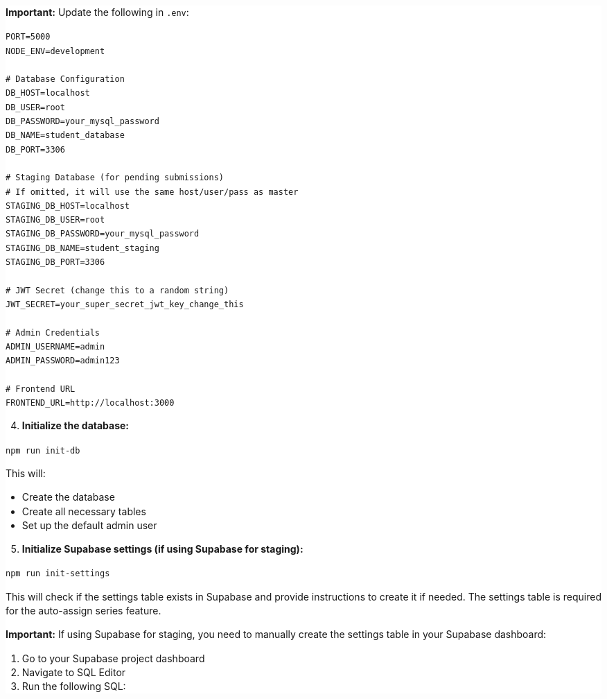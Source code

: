 **Important:** Update the following in `.env`:
```env
PORT=5000
NODE_ENV=development

# Database Configuration
DB_HOST=localhost
DB_USER=root
DB_PASSWORD=your_mysql_password
DB_NAME=student_database
DB_PORT=3306

# Staging Database (for pending submissions)
# If omitted, it will use the same host/user/pass as master
STAGING_DB_HOST=localhost
STAGING_DB_USER=root
STAGING_DB_PASSWORD=your_mysql_password
STAGING_DB_NAME=student_staging
STAGING_DB_PORT=3306

# JWT Secret (change this to a random string)
JWT_SECRET=your_super_secret_jwt_key_change_this

# Admin Credentials
ADMIN_USERNAME=admin
ADMIN_PASSWORD=admin123

# Frontend URL
FRONTEND_URL=http://localhost:3000
```

4. **Initialize the database:**
```bash
npm run init-db
```

This will:
- Create the database
- Create all necessary tables
- Set up the default admin user

5. **Initialize Supabase settings (if using Supabase for staging):**
```bash
npm run init-settings
```

This will check if the settings table exists in Supabase and provide instructions to create it if needed. The settings table is required for the auto-assign series feature.

**Important:** If using Supabase for staging, you need to manually create the settings table in your Supabase dashboard:
1. Go to your Supabase project dashboard
2. Navigate to SQL Editor
3. Run the following SQL:
